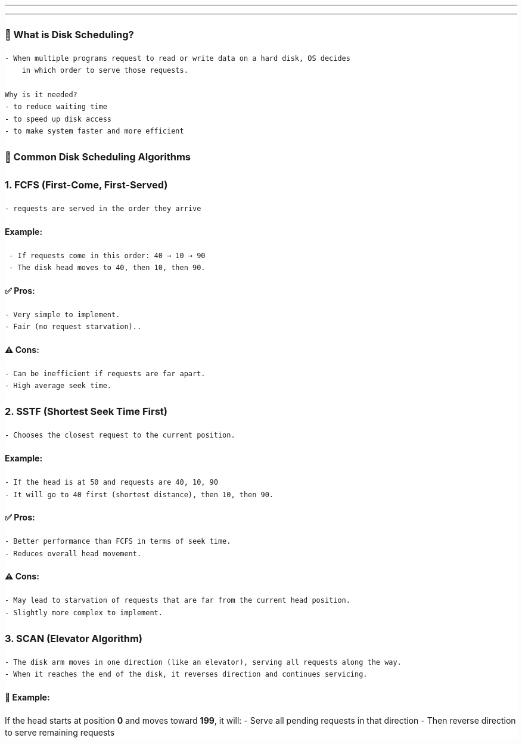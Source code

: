 
------------------------------------------------------------------------------------------------------
------------------------------------------------------------------------------------------------------


### 🔹 What is Disk Scheduling?
    - When multiple programs request to read or write data on a hard disk, OS decides
        in which order to serve those requests.
    
    Why is it needed?
    - to reduce waiting time
    - to speed up disk access
    - to make system faster and more efficient


### 🔹 Common Disk Scheduling Algorithms
    

### 1. FCFS (First-Come, First-Served)
    - requests are served in the order they arrive
    
   #### Example:
     - If requests come in this order: 40 → 10 → 90
     - The disk head moves to 40, then 10, then 90. 
   #### ✅ Pros:
    - Very simple to implement.
    - Fair (no request starvation)..
   #### ⚠️ Cons:
    - Can be inefficient if requests are far apart.
    - High average seek time.


### 2. SSTF (Shortest Seek Time First)
    - Chooses the closest request to the current position.

   #### Example:
    - If the head is at 50 and requests are 40, 10, 90
    - It will go to 40 first (shortest distance), then 10, then 90.
   #### ✅ Pros:
    - Better performance than FCFS in terms of seek time.
    - Reduces overall head movement.
   #### ⚠️ Cons:
    - May lead to starvation of requests that are far from the current head position.
    - Slightly more complex to implement. 


### 3. SCAN (Elevator Algorithm)
    - The disk arm moves in one direction (like an elevator), serving all requests along the way.
    - When it reaches the end of the disk, it reverses direction and continues servicing.

#### 🧾 Example:
   If the head starts at position **0** and moves toward **199**, it will:
    - Serve all pending requests in that direction
    - Then reverse direction to serve remaining requests
    